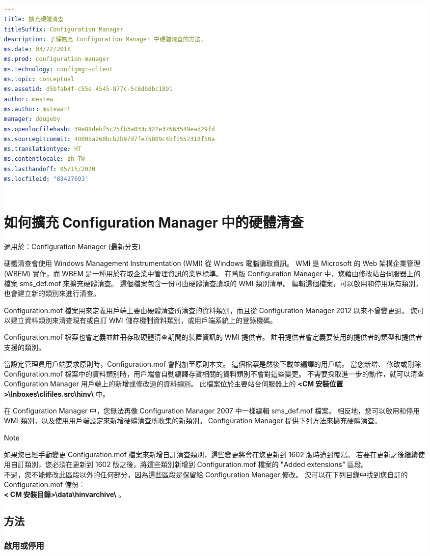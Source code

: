 ```yaml
---
title: 擴充硬體清查
titleSuffix: Configuration Manager
description: 了解擴充 Configuration Manager 中硬體清查的方法。
ms.date: 03/22/2018
ms.prod: configuration-manager
ms.technology: configmgr-client
ms.topic: conceptual
ms.assetid: d5bfab4f-c55e-4545-877c-5c8db8bc1891
author: mestew
ms.author: mstewart
manager: dougeby
ms.openlocfilehash: 39e88debf5c25fb3a033c322e37663549ead29fd
ms.sourcegitcommit: 48005a260bcb2b97d7fe75809c4bf1552318f50a
ms.translationtype: HT
ms.contentlocale: zh-TW
ms.lasthandoff: 05/15/2020
ms.locfileid: "83427693"
---
```

# <a name="how-to-extend-hardware-inventory-in-configuration-manager"></a>如何擴充 Configuration Manager 中的硬體清查

適用於：Configuration Manager (最新分支)

硬體清查會使用 Windows Management Instrumentation (WMI) 從 Windows 電腦讀取資訊。 WMI 是 Microsoft 的 Web 架構企業管理 (WBEM) 實作，而 WBEM 是一種用於存取企業中管理資訊的業界標準。 在舊版 Configuration Manager 中，您藉由修改站台伺服器上的檔案 sms_def.mof 來擴充硬體清查。 這個檔案包含一份可由硬體清查讀取的 WMI 類別清單。 編輯這個檔案，可以啟用和停用現有類別，也會建立新的類別來進行清查。  

Configuration.mof 檔案用來定義用戶端上要由硬體清查所清查的資料類別，而且從 Configuration Manager 2012 以來不曾變更過。 您可以建立資料類別來清查現有或自訂 WMI 儲存機制資料類別，或用戶端系統上的登錄機碼。  

 Configuration.mof 檔案也會定義並註冊存取硬體清查期間的裝置資訊的 WMI 提供者。 註冊提供者會定義要使用的提供者的類型和提供者支援的類別。  

 當設定管理員用戶端要求原則時，Configuration.mof 會附加至原則本文。 這個檔案是然後下載並編譯的用戶端。 當您新增、 修改或刪除 Configuration.mof 檔案中的資料類別時，用戶端會自動編譯存貨相關的資料類別不會對這些變更。 不需要採取進一步的動作，就可以清查 Configuration Manager 用戶端上的新增或修改過的資料類別。 此檔案位於主要站台伺服器上的  **<CM 安裝位置\>\Inboxes\clifiles.src\hinv\\** 中。  

 在 Configuration Manager 中，您無法再像 Configuration Manager 2007 中一樣編輯 sms_def.mof 檔案。 相反地，您可以啟用和停用 WMI 類別，以及使用用戶端設定來新增硬體清查所收集的新類別。 Configuration Manager 提供下列方法來擴充硬體清查。  

> [!NOTE]  
>  如果您已經手動變更 Configuration.mof 檔案來新增自訂清查類別，這些變更將會在您更新到 1602 版時遭到覆寫。 若要在更新之後繼續使用自訂類別，您必須在更新到 1602 版之後，將這些類別新增到 Configuration.mof 檔案的 "Added extensions" 區段。  
> 不過，您不能修改此區段以外的任何部分，因為這些區段是保留給 Configuration Manager 修改。 您可以在下列目錄中找到您自訂的 Configuration.mof 備份︰  
> **< CM 安裝目錄\>\data\hinvarchive\\** 。  

## <a name="methods"></a>方法

### <a name="enable-or-disable"></a>啟用或停用
